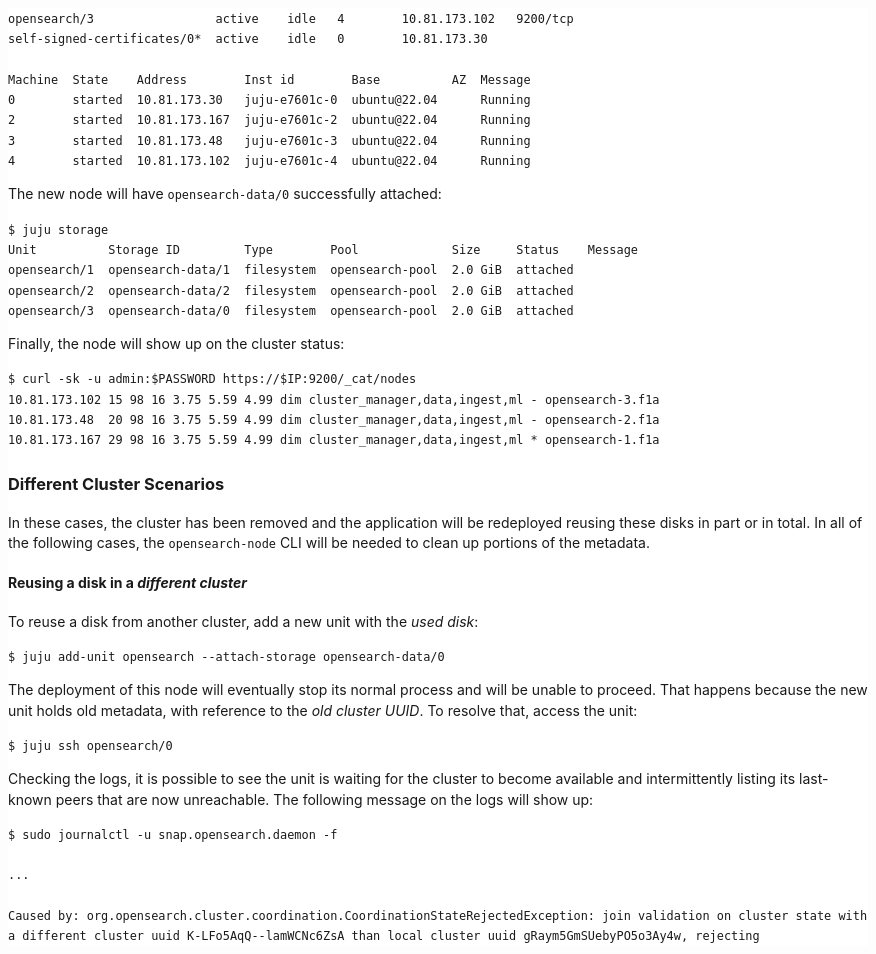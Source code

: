 ```
opensearch/3                 active    idle   4        10.81.173.102   9200/tcp  
self-signed-certificates/0*  active    idle   0        10.81.173.30              

Machine  State    Address        Inst id        Base          AZ  Message
0        started  10.81.173.30   juju-e7601c-0  ubuntu@22.04      Running
2        started  10.81.173.167  juju-e7601c-2  ubuntu@22.04      Running
3        started  10.81.173.48   juju-e7601c-3  ubuntu@22.04      Running
4        started  10.81.173.102  juju-e7601c-4  ubuntu@22.04      Running
```

The new node will have `opensearch-data/0` successfully attached:
```
$ juju storage
Unit          Storage ID         Type        Pool             Size     Status    Message
opensearch/1  opensearch-data/1  filesystem  opensearch-pool  2.0 GiB  attached  
opensearch/2  opensearch-data/2  filesystem  opensearch-pool  2.0 GiB  attached  
opensearch/3  opensearch-data/0  filesystem  opensearch-pool  2.0 GiB  attached
```

Finally, the node will show up on the cluster status:
```
$ curl -sk -u admin:$PASSWORD https://$IP:9200/_cat/nodes
10.81.173.102 15 98 16 3.75 5.59 4.99 dim cluster_manager,data,ingest,ml - opensearch-3.f1a
10.81.173.48  20 98 16 3.75 5.59 4.99 dim cluster_manager,data,ingest,ml - opensearch-2.f1a
10.81.173.167 29 98 16 3.75 5.59 4.99 dim cluster_manager,data,ingest,ml * opensearch-1.f1a
```

### Different Cluster Scenarios

In these cases, the cluster has been removed and the application will be redeployed reusing these disks in part or in total. In all of the following cases, the `opensearch-node` CLI will be needed to clean up portions of the metadata.

#### Reusing a disk in a *different cluster*

To reuse a disk from another cluster, add a new unit with the *used disk*:
```
$ juju add-unit opensearch --attach-storage opensearch-data/0
```

The deployment of this node will eventually stop its normal process and will be unable to proceed. That happens because the new unit holds old metadata, with reference to the *old cluster UUID*. To resolve that, access the unit:
```
$ juju ssh opensearch/0
```

Checking the logs, it is possible to see the unit is waiting for the cluster to become available and intermittently listing its last-known peers that are now unreachable. The following message on the logs will show up:
```
$ sudo journalctl -u snap.opensearch.daemon -f

...

Caused by: org.opensearch.cluster.coordination.CoordinationStateRejectedException: join validation on cluster state with a different cluster uuid K-LFo5AqQ--lamWCNc6ZsA than local cluster uuid gRaym5GmSUebyPO5o3Ay4w, rejecting
```
